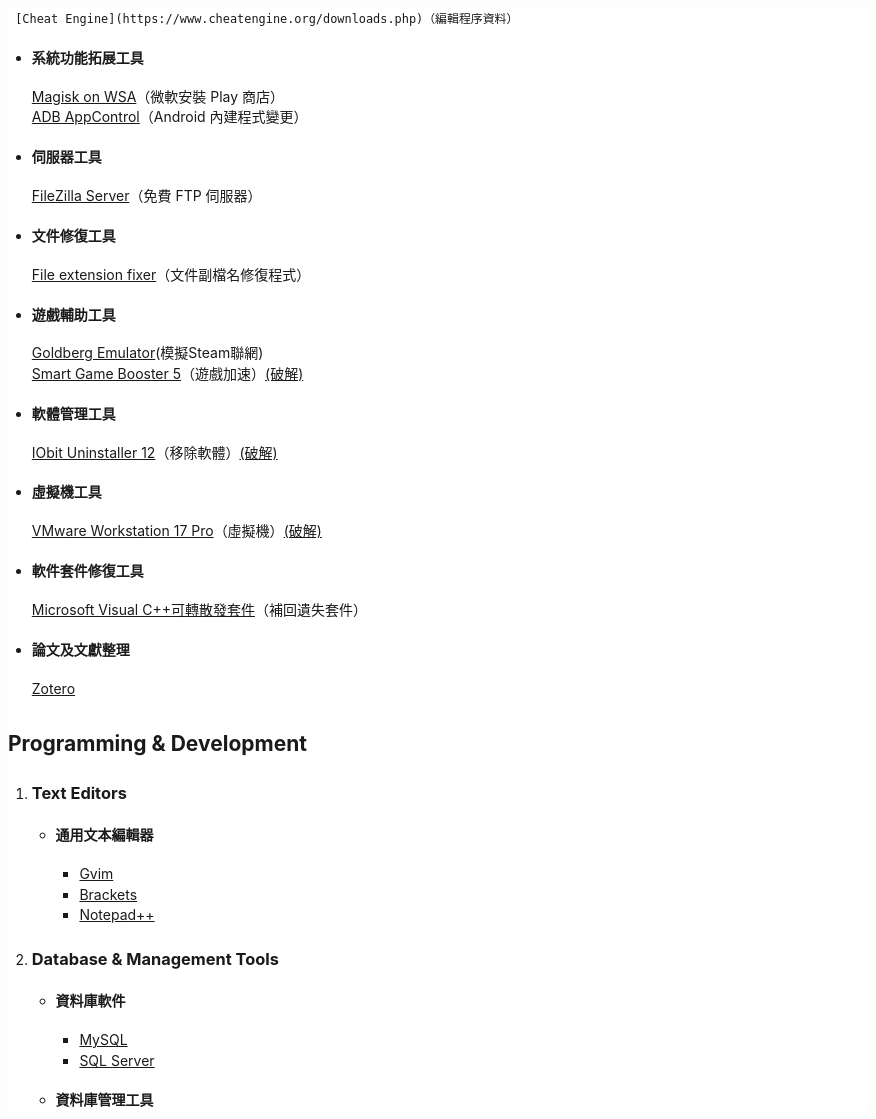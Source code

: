      [Cheat Engine](https://www.cheatengine.org/downloads.php)（編輯程序資料）

   - #### 系統功能拓展工具

     [Magisk on WSA](https://github.com/LSPosed/MagiskOnWSA)（微軟安裝 Play 商店）  
     [ADB AppControl](https://adbappcontrol.com/en/#download)（Android 內建程式變更）

   - #### 伺服器工具

     [FileZilla Server](https://filezilla-project.org/download.php?platform=win64&type=server)（免費 FTP 伺服器）

   - #### 文件修復工具

     [File extension fixer](https://www.carifred.com/exefixer/)（文件副檔名修復程式）

   - #### 遊戲輔助工具

     [Goldberg Emulator](https://mr_goldberg.gitlab.io/goldberg_emulator/)(模擬Steam聯網)  
     [Smart Game Booster 5](https://gamebooster.itopvpn.com/index.php?a_aid=612f4750a4377)（遊戲加速）[(破解)](https://giveaway.tickcoupon.com/smart-game-booster-pro-license-key-free/)

   - #### 軟體管理工具

     [IObit Uninstaller 12](https://www.iobit.com/en/advanceduninstaller.php)（移除軟體）[(破解)](https://www.youtube.com/watch?v=HxpZCRK7hZ0)

   - #### 虛擬機工具

     [VMware Workstation 17 Pro](https://www.vmware.com/tw/products/workstation-pro/workstation-pro-evaluation.html)（虛擬機）[(破解)](https://www.bilibili.com/video/BV1uP41137wV/?spm_id_from=333.788&vd_source=b8d0b3132fd1a83c2e7501bd16a674d1)

   - #### 軟件套件修復工具

     [Microsoft Visual C++可轉散發套件](https://docs.microsoft.com/zh-tw/cpp/windows/latest-supported-vc-redist?view=msvc-170)（補回遺失套件）

   - #### 論文及文獻整理

     [Zotero](https://www.zotero.org/download/)

## **Programming & Development**

1. ### **Text Editors**

   - #### 通用文本編輯器

     - [Gvim](https://www.vim.org/download.php)  
     - [Brackets](https://brackets.io/)  
     - [Notepad++](https://notepad-plus-plus.org/downloads/)

2. ### **Database & Management Tools**

   - #### 資料庫軟件

     - [MySQL](https://dev.mysql.com/downloads/mysql/)  
     - [SQL Server](https://www.microsoft.com/zh-tw/sql-server/sql-server-downloads)

   - #### 資料庫管理工具
